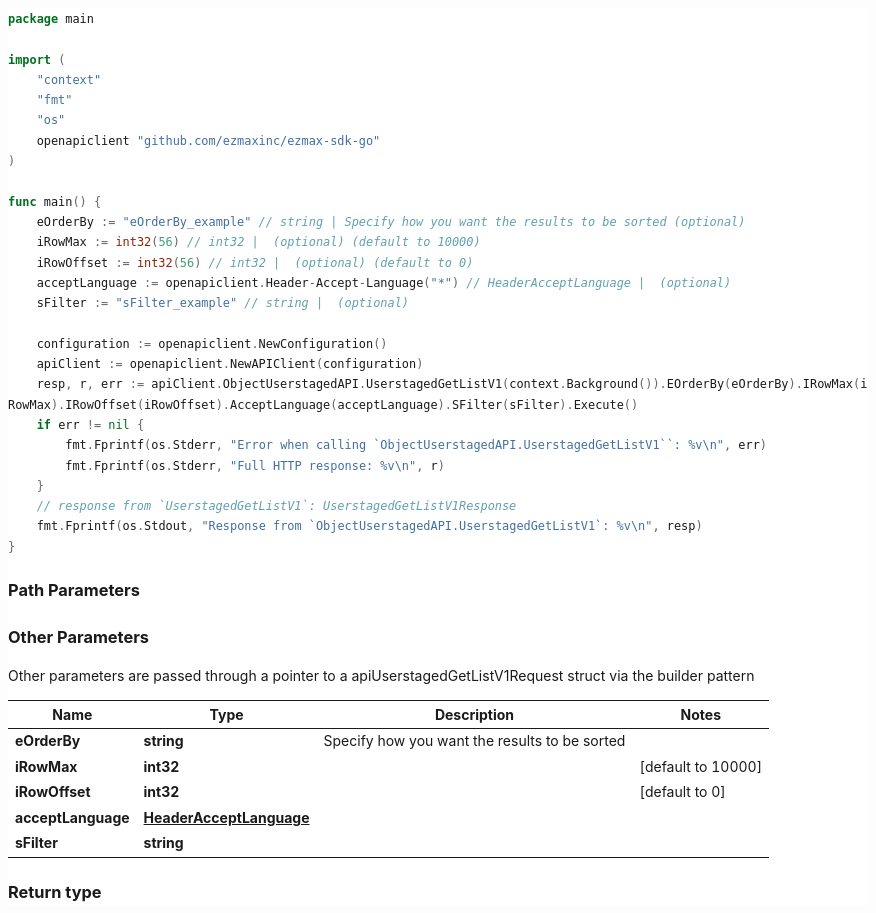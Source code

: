 ```go
package main

import (
    "context"
    "fmt"
    "os"
    openapiclient "github.com/ezmaxinc/ezmax-sdk-go"
)

func main() {
    eOrderBy := "eOrderBy_example" // string | Specify how you want the results to be sorted (optional)
    iRowMax := int32(56) // int32 |  (optional) (default to 10000)
    iRowOffset := int32(56) // int32 |  (optional) (default to 0)
    acceptLanguage := openapiclient.Header-Accept-Language("*") // HeaderAcceptLanguage |  (optional)
    sFilter := "sFilter_example" // string |  (optional)

    configuration := openapiclient.NewConfiguration()
    apiClient := openapiclient.NewAPIClient(configuration)
    resp, r, err := apiClient.ObjectUserstagedAPI.UserstagedGetListV1(context.Background()).EOrderBy(eOrderBy).IRowMax(iRowMax).IRowOffset(iRowOffset).AcceptLanguage(acceptLanguage).SFilter(sFilter).Execute()
    if err != nil {
        fmt.Fprintf(os.Stderr, "Error when calling `ObjectUserstagedAPI.UserstagedGetListV1``: %v\n", err)
        fmt.Fprintf(os.Stderr, "Full HTTP response: %v\n", r)
    }
    // response from `UserstagedGetListV1`: UserstagedGetListV1Response
    fmt.Fprintf(os.Stdout, "Response from `ObjectUserstagedAPI.UserstagedGetListV1`: %v\n", resp)
}
```

### Path Parameters



### Other Parameters

Other parameters are passed through a pointer to a apiUserstagedGetListV1Request struct via the builder pattern


Name | Type | Description  | Notes
------------- | ------------- | ------------- | -------------
 **eOrderBy** | **string** | Specify how you want the results to be sorted | 
 **iRowMax** | **int32** |  | [default to 10000]
 **iRowOffset** | **int32** |  | [default to 0]
 **acceptLanguage** | [**HeaderAcceptLanguage**](HeaderAcceptLanguage.md) |  | 
 **sFilter** | **string** |  | 

### Return type
